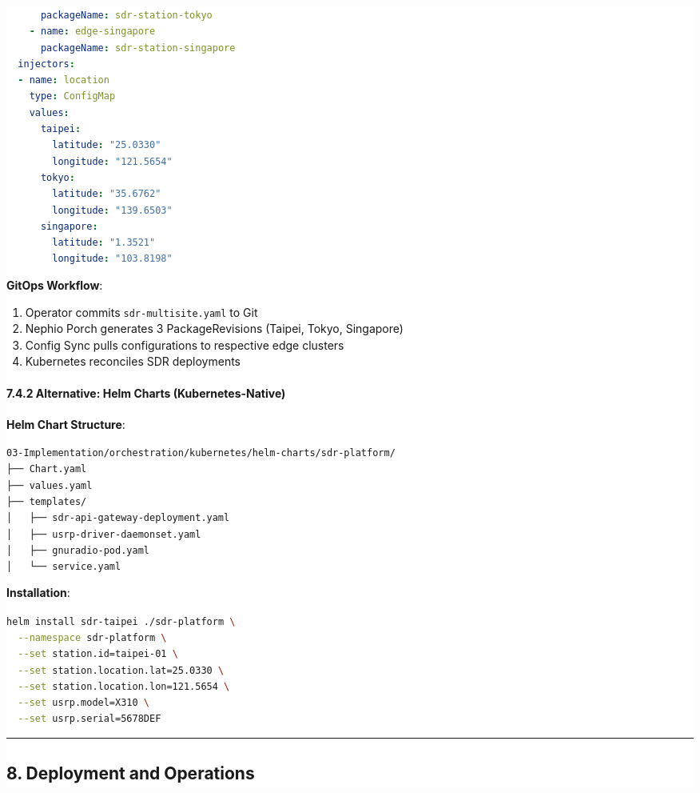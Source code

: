 ```yaml
      packageName: sdr-station-tokyo
    - name: edge-singapore
      packageName: sdr-station-singapore
  injectors:
  - name: location
    type: ConfigMap
    values:
      taipei:
        latitude: "25.0330"
        longitude: "121.5654"
      tokyo:
        latitude: "35.6762"
        longitude: "139.6503"
      singapore:
        latitude: "1.3521"
        longitude: "103.8198"
```

**GitOps Workflow**:
1. Operator commits `sdr-multisite.yaml` to Git
2. Nephio Porch generates 3 PackageRevisions (Taipei, Tokyo, Singapore)
3. Config Sync pulls configurations to respective edge clusters
4. Kubernetes reconciles SDR deployments

#### 7.4.2 Alternative: Helm Charts (Kubernetes-Native)

**Helm Chart Structure**:
```
03-Implementation/orchestration/kubernetes/helm-charts/sdr-platform/
├── Chart.yaml
├── values.yaml
├── templates/
│   ├── sdr-api-gateway-deployment.yaml
│   ├── usrp-driver-daemonset.yaml
│   ├── gnuradio-pod.yaml
│   └── service.yaml
```

**Installation**:
```bash
helm install sdr-taipei ./sdr-platform \
  --namespace sdr-platform \
  --set station.id=taipei-01 \
  --set station.location.lat=25.0330 \
  --set station.location.lon=121.5654 \
  --set usrp.model=X310 \
  --set usrp.serial=5678DEF
```

---

## 8. Deployment and Operations

